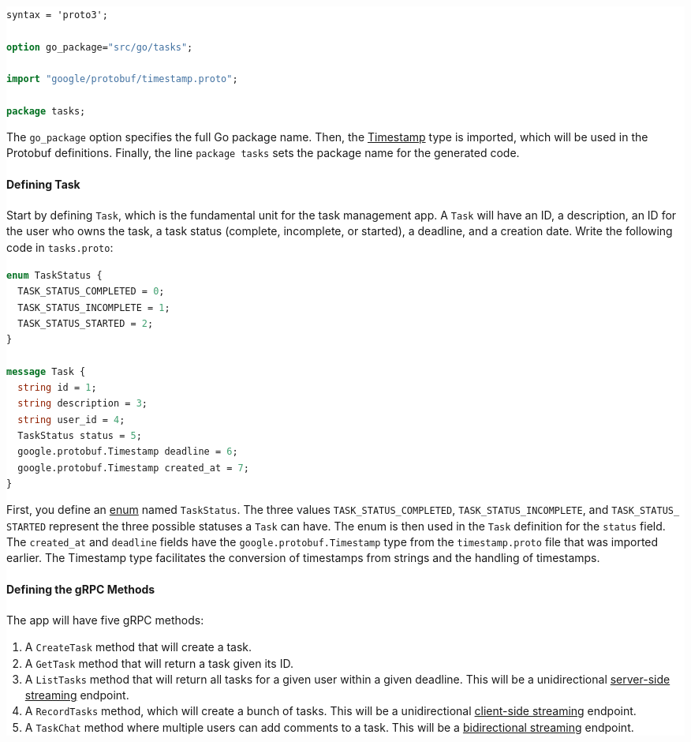 ```proto
syntax = 'proto3';

option go_package="src/go/tasks";

import "google/protobuf/timestamp.proto";

package tasks;
```

The `go_package` option specifies the full Go package name. Then, the [Timestamp](https://protobuf.dev/reference/protobuf/google.protobuf/#timestamp) type is imported, which will be used in the Protobuf definitions. Finally, the line `package tasks` sets the package name for the generated code.

#### Defining Task

Start by defining `Task`, which is the fundamental unit for the task management app. A `Task` will have an ID, a description, an ID for the user who owns the task, a task status (complete, incomplete, or started), a deadline, and a creation date. Write the following code in `tasks.proto`:

```proto
enum TaskStatus {
  TASK_STATUS_COMPLETED = 0;
  TASK_STATUS_INCOMPLETE = 1;
  TASK_STATUS_STARTED = 2;
}

message Task {
  string id = 1;
  string description = 3;
  string user_id = 4;
  TaskStatus status = 5;
  google.protobuf.Timestamp deadline = 6;
  google.protobuf.Timestamp created_at = 7;
}
```

First, you define an [enum](https://protobuf.dev/reference/protobuf/google.protobuf/#enum) named `TaskStatus`. The three values `TASK_STATUS_COMPLETED`, `TASK_STATUS_INCOMPLETE`, and `TASK_STATUS_STARTED` represent the three possible statuses a `Task` can have. The enum is then used in the `Task` definition for the `status` field. The `created_at` and `deadline` fields have the `google.protobuf.Timestamp` type from the `timestamp.proto` file that was imported earlier. The Timestamp type facilitates the conversion of timestamps from strings and the handling of timestamps.

#### Defining the gRPC Methods

The app will have five gRPC methods:

1. A `CreateTask` method that will create a task.
2. A `GetTask` method that will return a task given its ID.
3. A `ListTasks` method that will return all tasks for a given user within a given deadline. This will be a unidirectional [server-side streaming](https://grpc.io/docs/what-is-grpc/core-concepts/#server-streaming-rpc) endpoint.
4. A `RecordTasks` method, which will create a bunch of tasks. This will be a unidirectional [client-side streaming](https://grpc.io/docs/what-is-grpc/core-concepts/#client-streaming-rpc) endpoint.
5. A `TaskChat` method where multiple users can add comments to a task. This will be a [bidirectional streaming](https://grpc.io/docs/what-is-grpc/core-concepts/#bidirectional-streaming-rpc) endpoint.
